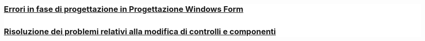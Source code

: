 ### [Errori in fase di progettazione in Progettazione Windows Form](design-time-errors-in-the-windows-forms-designer.md)
### [Risoluzione dei problemi relativi alla modifica di controlli e componenti](troubleshooting-control-and-component-authoring.md)
